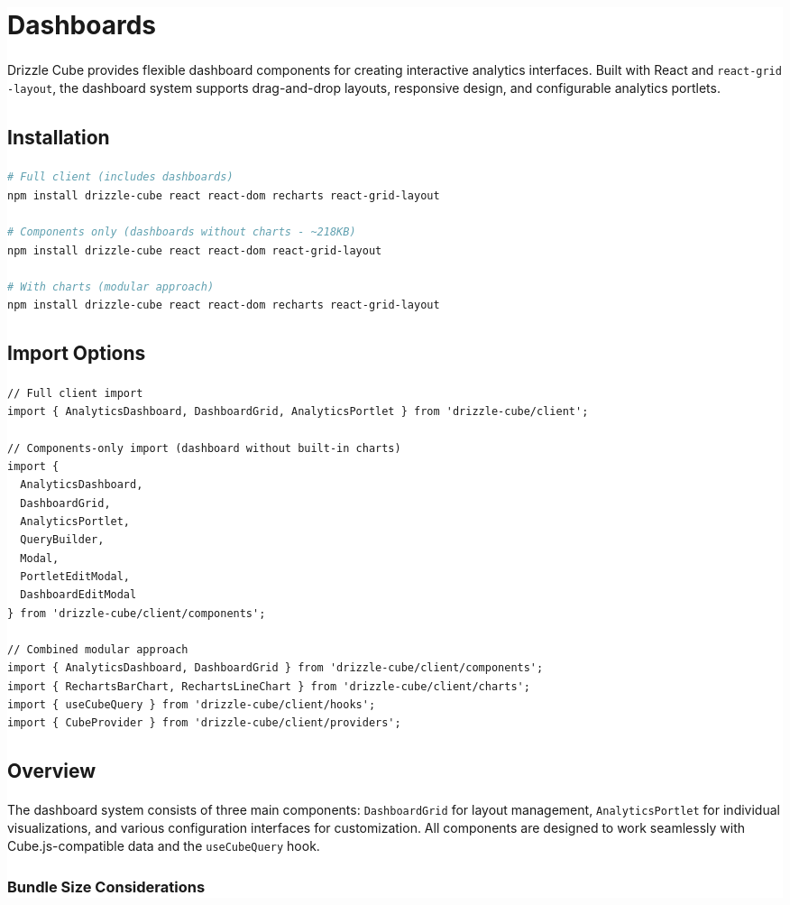 # Dashboards

Drizzle Cube provides flexible dashboard components for creating interactive analytics interfaces. Built with React and `react-grid-layout`, the dashboard system supports drag-and-drop layouts, responsive design, and configurable analytics portlets.

## Installation

```bash
# Full client (includes dashboards)
npm install drizzle-cube react react-dom recharts react-grid-layout

# Components only (dashboards without charts - ~218KB)
npm install drizzle-cube react react-dom react-grid-layout

# With charts (modular approach)
npm install drizzle-cube react react-dom recharts react-grid-layout
```

## Import Options

```tsx
// Full client import
import { AnalyticsDashboard, DashboardGrid, AnalyticsPortlet } from 'drizzle-cube/client';

// Components-only import (dashboard without built-in charts)
import { 
  AnalyticsDashboard, 
  DashboardGrid, 
  AnalyticsPortlet,
  QueryBuilder,
  Modal,
  PortletEditModal,
  DashboardEditModal 
} from 'drizzle-cube/client/components';

// Combined modular approach
import { AnalyticsDashboard, DashboardGrid } from 'drizzle-cube/client/components';
import { RechartsBarChart, RechartsLineChart } from 'drizzle-cube/client/charts';
import { useCubeQuery } from 'drizzle-cube/client/hooks';
import { CubeProvider } from 'drizzle-cube/client/providers';
```

## Overview

The dashboard system consists of three main components: `DashboardGrid` for layout management, `AnalyticsPortlet` for individual visualizations, and various configuration interfaces for customization. All components are designed to work seamlessly with Cube.js-compatible data and the `useCubeQuery` hook.

### Bundle Size Considerations
